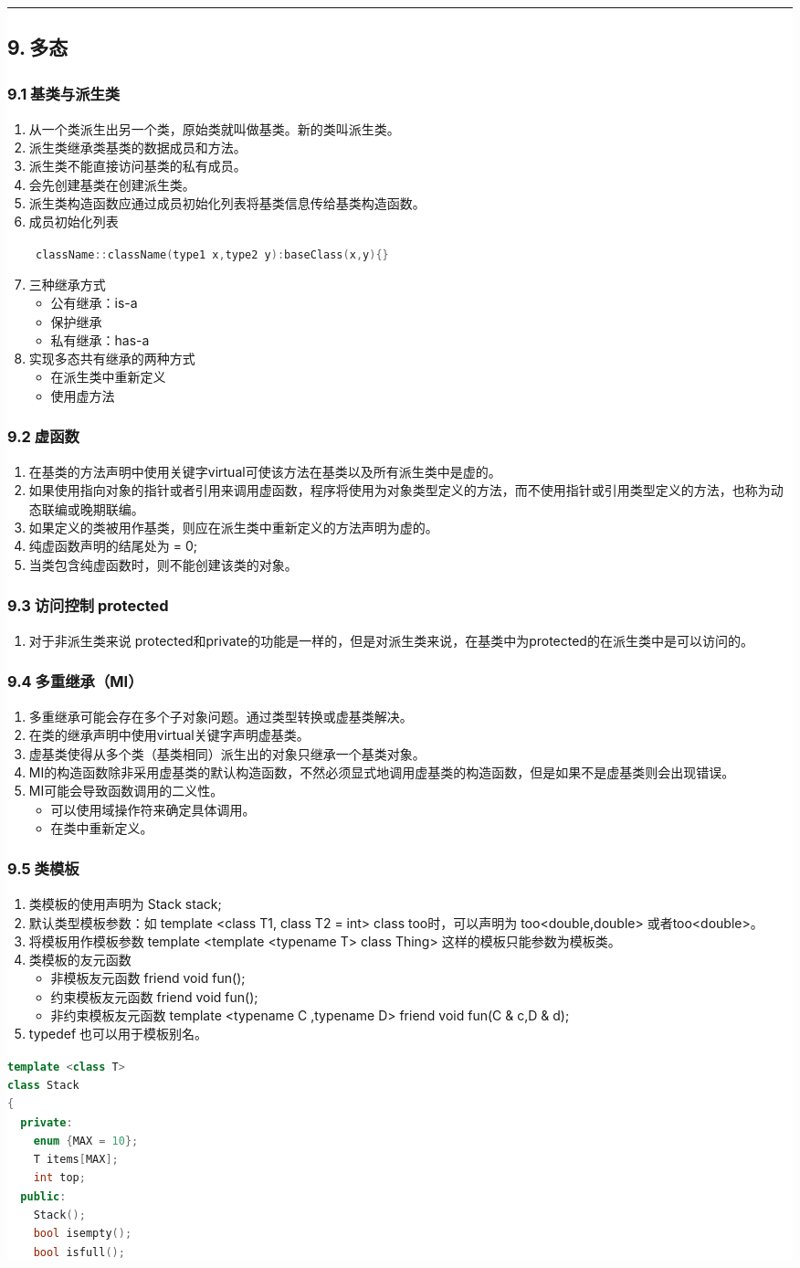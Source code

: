 ** *
## 9. 多态
### 9.1 基类与派生类
1. 从一个类派生出另一个类，原始类就叫做基类。新的类叫派生类。
2. 派生类继承类基类的数据成员和方法。
3. 派生类不能直接访问基类的私有成员。
4. 会先创建基类在创建派生类。
5. 派生类构造函数应通过成员初始化列表将基类信息传给基类构造函数。
6. 成员初始化列表
   ```C++
    className::className(type1 x,type2 y):baseClass(x,y){}
   ```
7. 三种继承方式
   * 公有继承：is-a
   * 保护继承
   * 私有继承：has-a
8. 实现多态共有继承的两种方式
   * 在派生类中重新定义
   * 使用虚方法

### 9.2 虚函数
1. 在基类的方法声明中使用关键字virtual可使该方法在基类以及所有派生类中是虚的。
2. 如果使用指向对象的指针或者引用来调用虚函数，程序将使用为对象类型定义的方法，而不使用指针或引用类型定义的方法，也称为动态联编或晚期联编。
3. 如果定义的类被用作基类，则应在派生类中重新定义的方法声明为虚的。
4. 纯虚函数声明的结尾处为 = 0;
5. 当类包含纯虚函数时，则不能创建该类的对象。

### 9.3 访问控制 protected
1. 对于非派生类来说 protected和private的功能是一样的，但是对派生类来说，在基类中为protected的在派生类中是可以访问的。

### 9.4 多重继承（MI）
1. 多重继承可能会存在多个子对象问题。通过类型转换或虚基类解决。
2. 在类的继承声明中使用virtual关键字声明虚基类。
3. 虚基类使得从多个类（基类相同）派生出的对象只继承一个基类对象。
4. MI的构造函数除非采用虚基类的默认构造函数，不然必须显式地调用虚基类的构造函数，但是如果不是虚基类则会出现错误。
5. MI可能会导致函数调用的二义性。
   * 可以使用域操作符来确定具体调用。
   * 在类中重新定义。

### 9.5 类模板
1. 类模板的使用声明为 Stack<int> stack;
2. 默认类型模板参数：如 template <class T1, class T2 = int> class too时，可以声明为 too<double,double> 或者too\<double\>。
3. 将模板用作模板参数 template \<template \<typename T> class Thing> 这样的模板只能参数为模板类。
4. 类模板的友元函数
   * 非模板友元函数 friend void fun();
   * 约束模板友元函数  friend void fun<T>();
   * 非约束模板友元函数  template <typename C ,typename D> friend void fun(C & c,D & d);
5. typedef 也可以用于模板别名。
```C++
template <class T>
class Stack 
{
  private:
    enum {MAX = 10};
    T items[MAX];
    int top;
  public:
    Stack();
    bool isempty();
    bool isfull();
```